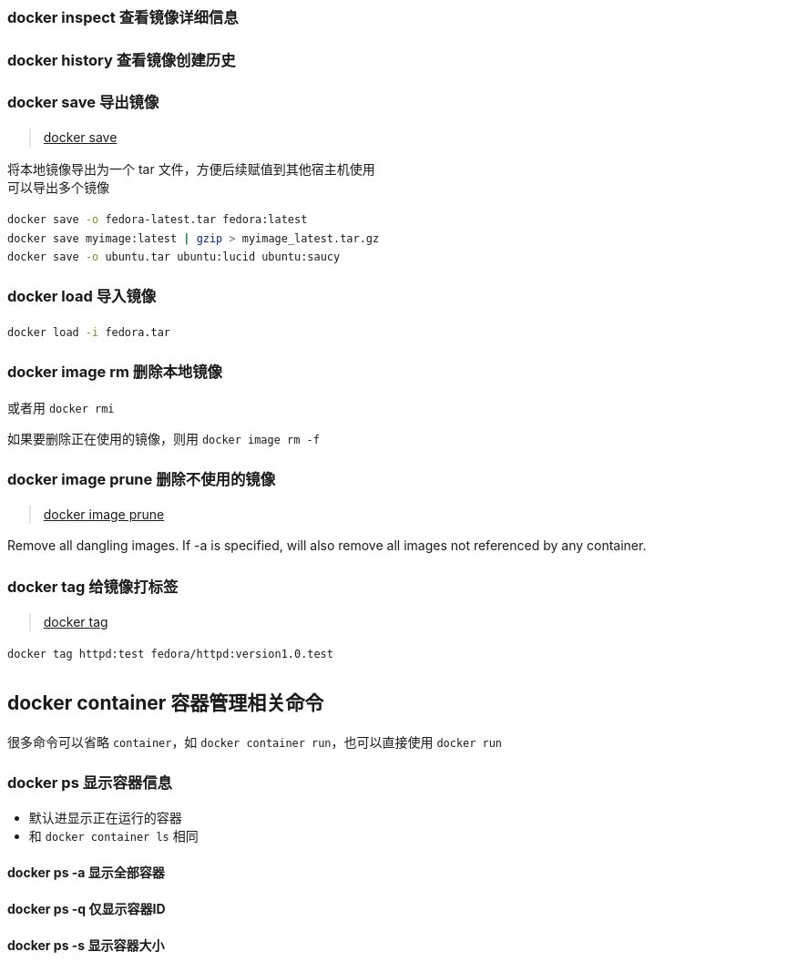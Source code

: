 ### docker inspect 查看镜像详细信息  
        
### docker history 查看镜像创建历史  
        
        
### docker save 导出镜像  
> [docker save](https://docs.docker.com/engine/reference/commandline/save/)  
        
将本地镜像导出为一个 tar 文件，方便后续赋值到其他宿主机使用  
可以导出多个镜像  
        
```bash  
docker save -o fedora-latest.tar fedora:latest  
docker save myimage:latest | gzip > myimage_latest.tar.gz  
docker save -o ubuntu.tar ubuntu:lucid ubuntu:saucy  
```  
        
### docker load 导入镜像  
```bash  
docker load -i fedora.tar  
```  
        
### docker image rm 删除本地镜像  
或者用 `docker rmi`  
        
如果要删除正在使用的镜像，则用 `docker image rm -f`  
        
        
### docker image prune 删除不使用的镜像  
> [docker image prune](https://docs.docker.com/engine/reference/commandline/image_prune/)  
        
Remove all dangling images. If -a is specified, will also remove all images not referenced by any container.  
        
### docker tag 给镜像打标签  
> [docker tag](https://docs.docker.com/engine/reference/commandline/tag/)  
        
```bash  
docker tag httpd:test fedora/httpd:version1.0.test  
```  
        
## docker container 容器管理相关命令  
很多命令可以省略 `container`，如 `docker container run`，也可以直接使用 `docker run`  
        
### docker ps 显示容器信息  
- 默认进显示正在运行的容器  
- 和 `docker container ls` 相同  
        
#### docker ps -a 显示全部容器  
        
#### docker ps -q 仅显示容器ID  
        
#### docker ps -s 显示容器大小  
        